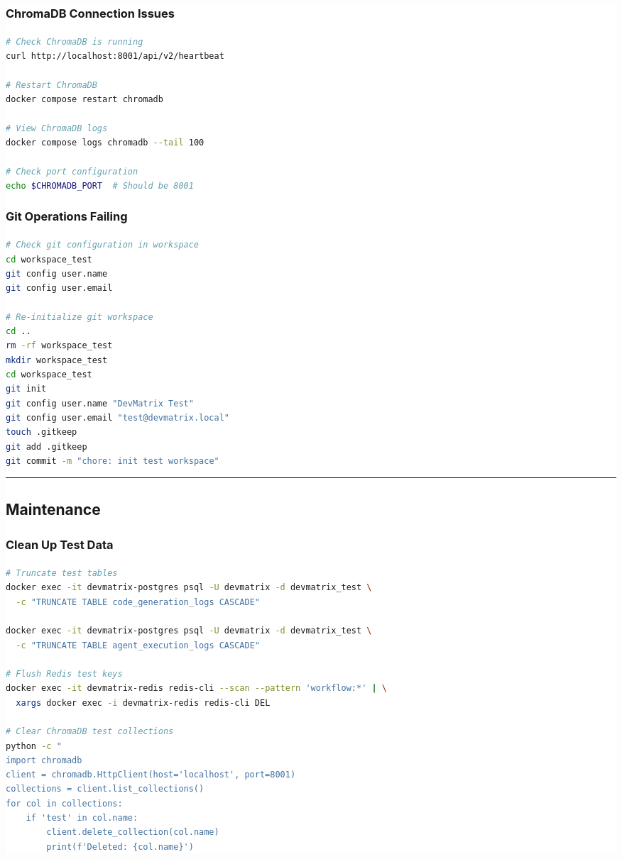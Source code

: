 ### ChromaDB Connection Issues

```bash
# Check ChromaDB is running
curl http://localhost:8001/api/v2/heartbeat

# Restart ChromaDB
docker compose restart chromadb

# View ChromaDB logs
docker compose logs chromadb --tail 100

# Check port configuration
echo $CHROMADB_PORT  # Should be 8001
```

### Git Operations Failing

```bash
# Check git configuration in workspace
cd workspace_test
git config user.name
git config user.email

# Re-initialize git workspace
cd ..
rm -rf workspace_test
mkdir workspace_test
cd workspace_test
git init
git config user.name "DevMatrix Test"
git config user.email "test@devmatrix.local"
touch .gitkeep
git add .gitkeep
git commit -m "chore: init test workspace"
```

---

## Maintenance

### Clean Up Test Data

```bash
# Truncate test tables
docker exec -it devmatrix-postgres psql -U devmatrix -d devmatrix_test \
  -c "TRUNCATE TABLE code_generation_logs CASCADE"

docker exec -it devmatrix-postgres psql -U devmatrix -d devmatrix_test \
  -c "TRUNCATE TABLE agent_execution_logs CASCADE"

# Flush Redis test keys
docker exec -it devmatrix-redis redis-cli --scan --pattern 'workflow:*' | \
  xargs docker exec -i devmatrix-redis redis-cli DEL

# Clear ChromaDB test collections
python -c "
import chromadb
client = chromadb.HttpClient(host='localhost', port=8001)
collections = client.list_collections()
for col in collections:
    if 'test' in col.name:
        client.delete_collection(col.name)
        print(f'Deleted: {col.name}')
```